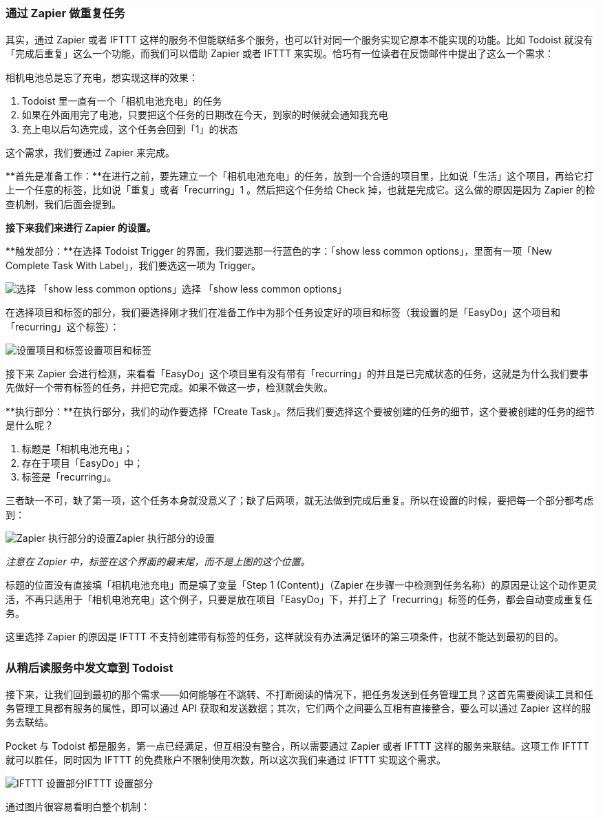 ### 通过 Zapier 做重复任务

其实，通过 Zapier 或者 IFTTT 这样的服务不但能联结多个服务，也可以针对同一个服务实现它原本不能实现的功能。比如 Todoist 就没有「完成后重复」这么一个功能，而我们可以借助 Zapier 或者 IFTTT 来实现。恰巧有一位读者在反馈邮件中提出了这么一个需求：

相机电池总是忘了充电，想实现这样的效果：

1. Todoist 里一直有一个「相机电池充电」的任务
2. 如果在外面用完了电池，只要把这个任务的日期改在今天，到家的时候就会通知我充电
3. 充上电以后勾选完成，这个任务会回到「1」的状态

这个需求，我们要通过 Zapier 来完成。

**首先是准备工作：**在进行之前，要先建立一个「相机电池充电」的任务，放到一个合适的项目里，比如说「生活」这个项目，再给它打上一个任意的标签，比如说「重复」或者「recurring」1 。然后把这个任务给 Check 掉，也就是完成它。这么做的原因是因为 Zapier 的检查机制，我们后面会提到。

**接下来我们来进行 Zapier 的设置。**

**触发部分：**在选择 Todoist Trigger 的界面，我们要选那一行蓝色的字：「show less common options」，里面有一项「New Complete Task With Label」，我们要选这一项为 Trigger。

![选择 「show less common options」](https://cdn.sspai.com/2017/07/14/a16cd162961b5bf512843815c370f994.png)选择 「show less common options」

在选择项目和标签的部分，我们要选择刚才我们在准备工作中为那个任务设定好的项目和标签（我设置的是「EasyDo」这个项目和「recurring」这个标签）：

![设置项目和标签](https://cdn.sspai.com/2017/07/14/9e4d70fa726eea944cf532d8521bc643.png)设置项目和标签

接下来 Zapier 会进行检测，来看看「EasyDo」这个项目里有没有带有「recurring」的并且是已完成状态的任务，这就是为什么我们要事先做好一个带有标签的任务，并把它完成。如果不做这一步，检测就会失败。

**执行部分：**在执行部分，我们的动作要选择「Create Task」。然后我们要选择这个要被创建的任务的细节，这个要被创建的任务的细节是什么呢？

1. 标题是「相机电池充电」；
2. 存在于项目「EasyDo」中；
3. 标签是「recurring」。

三者缺一不可，缺了第一项，这个任务本身就没意义了；缺了后两项，就无法做到完成后重复。所以在设置的时候，要把每一个部分都考虑到：

![Zapier 执行部分的设置](https://cdn.sspai.com/2017/07/14/0a47e4d7f48e1bddafb30a740eed0704.png)Zapier 执行部分的设置

*注意在 Zapier 中，标签在这个界面的最末尾，而不是上图的这个位置。*

标题的位置没有直接填「相机电池充电」而是填了变量「Step 1 (Content)」（Zapier 在步骤一中检测到任务名称）的原因是让这个动作更灵活，不再只适用于「相机电池充电」这个例子，只要是放在项目「EasyDo」下，并打上了「recurring」标签的任务，都会自动变成重复任务。

这里选择 Zapier 的原因是 IFTTT 不支持创建带有标签的任务，这样就没有办法满足循环的第三项条件，也就不能达到最初的目的。

### 从稍后读服务中发文章到 Todoist

接下来，让我们回到最初的那个需求——如何能够在不跳转、不打断阅读的情况下，把任务发送到任务管理工具？这首先需要阅读工具和任务管理工具都有服务的属性，即可以通过 API 获取和发送数据；其次，它们两个之间要么互相有直接整合，要么可以通过 Zapier 这样的服务去联结。

Pocket 与 Todoist 都是服务，第一点已经满足，但互相没有整合，所以需要通过 Zapier 或者 IFTTT 这样的服务来联结。这项工作 IFTTT 就可以胜任，同时因为 IFTTT 的免费账户不限制使用次数，所以这次我们来通过 IFTTT 实现这个需求。

![IFTTT 设置部分](https://cdn.sspai.com/2017/07/14/7def3b3d03b10f0f3e901f83f78bb52c.png)IFTTT 设置部分

通过图片很容易看明白整个机制：
